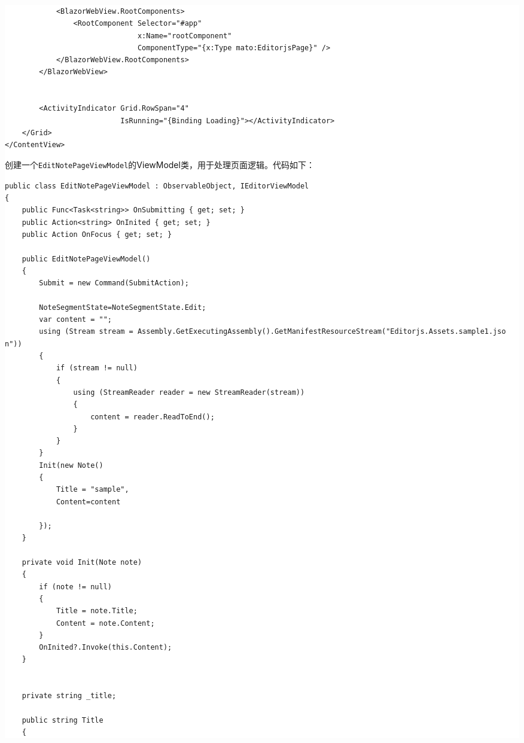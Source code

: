 ```
            <BlazorWebView.RootComponents>
                <RootComponent Selector="#app"
                               x:Name="rootComponent"
                               ComponentType="{x:Type mato:EditorjsPage}" />
            </BlazorWebView.RootComponents>
        </BlazorWebView>


        <ActivityIndicator Grid.RowSpan="4"
                           IsRunning="{Binding Loading}"></ActivityIndicator>
    </Grid>
</ContentView>

```

创建一个`EditNotePageViewModel`的ViewModel类，用于处理页面逻辑。代码如下：

```
public class EditNotePageViewModel : ObservableObject, IEditorViewModel
{
    public Func<Task<string>> OnSubmitting { get; set; }
    public Action<string> OnInited { get; set; }
    public Action OnFocus { get; set; }

    public EditNotePageViewModel()
    {
        Submit = new Command(SubmitAction);

        NoteSegmentState=NoteSegmentState.Edit;
        var content = "";
        using (Stream stream = Assembly.GetExecutingAssembly().GetManifestResourceStream("Editorjs.Assets.sample1.json"))
        {
            if (stream != null)
            {
                using (StreamReader reader = new StreamReader(stream))
                {
                    content = reader.ReadToEnd();                     
                }
            }
        }
        Init(new Note()
        {
            Title = "sample",
            Content=content

        });
    }

    private void Init(Note note)
    {
        if (note != null)
        {
            Title = note.Title;
            Content = note.Content;
        }
        OnInited?.Invoke(this.Content);
    }


    private string _title;

    public string Title
    {
```
